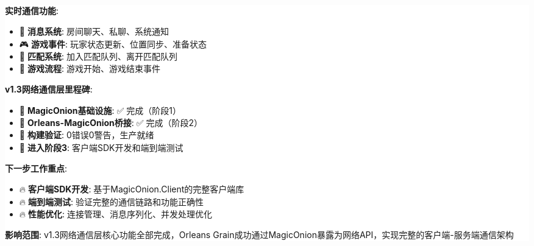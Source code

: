 **实时通信功能**:
- 💬 **消息系统**: 房间聊天、私聊、系统通知
- 🎮 **游戏事件**: 玩家状态更新、位置同步、准备状态
- 🎯 **匹配系统**: 加入匹配队列、离开匹配队列
- 🎲 **游戏流程**: 游戏开始、游戏结束事件

**v1.3网络通信层里程碑**:
- 🚀 **MagicOnion基础设施**: ✅ 完成（阶段1）
- 🚀 **Orleans-MagicOnion桥接**: ✅ 完成（阶段2）
- 🚀 **构建验证**: 0错误0警告，生产就绪
- 🚀 **进入阶段3**: 客户端SDK开发和端到端测试

**下一步工作重点**:
- 🔥 **客户端SDK开发**: 基于MagicOnion.Client的完整客户端库
- 🔥 **端到端测试**: 验证完整的通信链路和功能正确性
- 🔥 **性能优化**: 连接管理、消息序列化、并发处理优化

**影响范围**: v1.3网络通信层核心功能全部完成，Orleans Grain成功通过MagicOnion暴露为网络API，实现完整的客户端-服务端通信架构